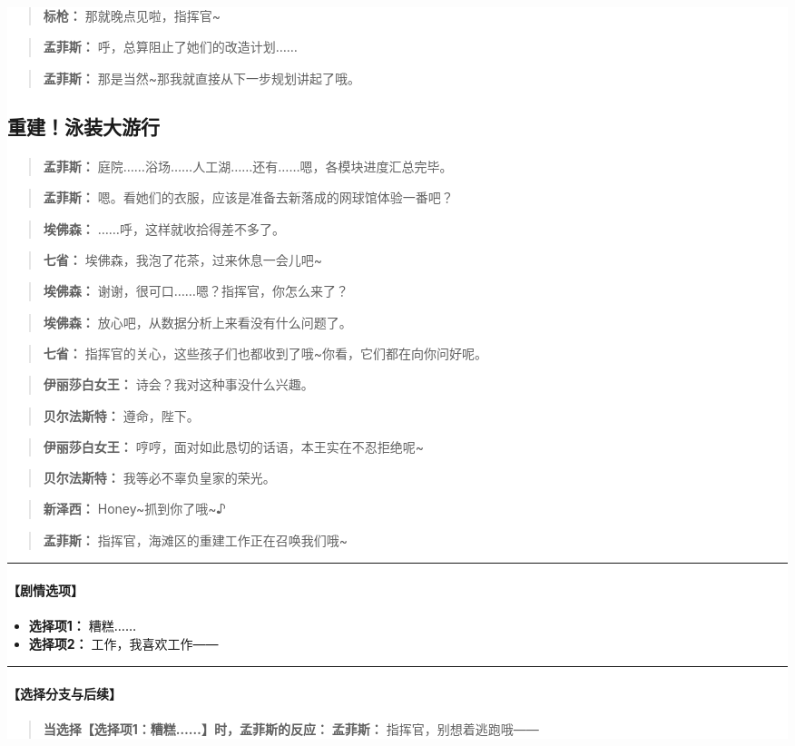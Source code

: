 > **标枪：**
> 那就晚点见啦，指挥官~

> **孟菲斯：**
> 呼，总算阻止了她们的改造计划……

> **孟菲斯：**
> 那是当然~那我就直接从下一步规划讲起了哦。

## 重建！泳装大游行

> **孟菲斯：**
> 庭院……浴场……人工湖……还有……嗯，各模块进度汇总完毕。

> **孟菲斯：**
> 嗯。看她们的衣服，应该是准备去新落成的网球馆体验一番吧？

> **埃佛森：**
> ……呼，这样就收拾得差不多了。

> **七省：**
> 埃佛森，我泡了花茶，过来休息一会儿吧~

> **埃佛森：**
> 谢谢，很可口……嗯？指挥官，你怎么来了？

> **埃佛森：**
> 放心吧，从数据分析上来看没有什么问题了。

> **七省：**
> 指挥官的关心，这些孩子们也都收到了哦~你看，它们都在向你问好呢。

> **伊丽莎白女王：**
> 诗会？我对这种事没什么兴趣。

> **贝尔法斯特：**
> 遵命，陛下。

> **伊丽莎白女王：**
> 哼哼，面对如此恳切的话语，本王实在不忍拒绝呢~

> **贝尔法斯特：**
> 我等必不辜负皇家的荣光。

> **新泽西：**
> Honey~抓到你了哦~♪

> **孟菲斯：**
> 指挥官，海滩区的重建工作正在召唤我们哦~

---
#### **【剧情选项】**
*   **选择项1：** 糟糕……
*   **选择项2：** 工作，我喜欢工作——

---
#### **【选择分支与后续】**
> **当选择【选择项1：糟糕……】时，孟菲斯的反应：**
> **孟菲斯：** 指挥官，别想着逃跑哦——
